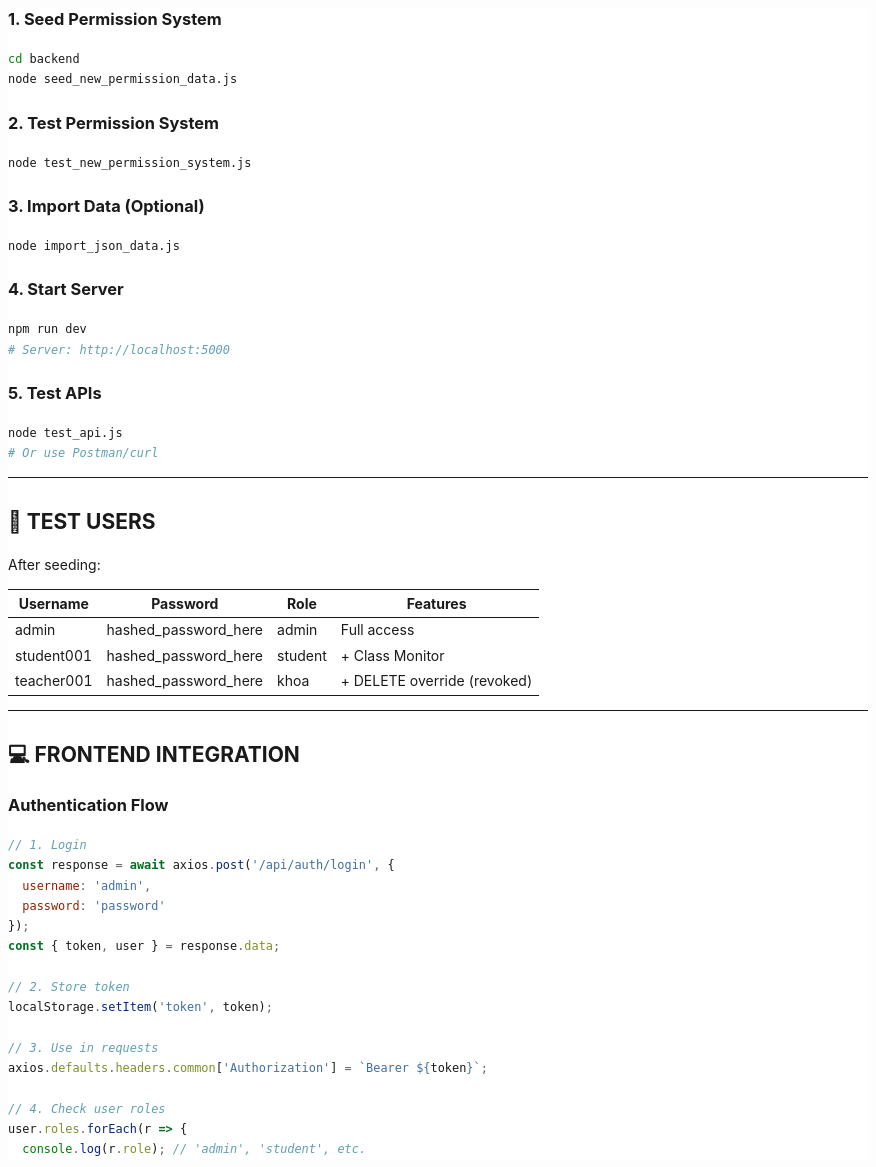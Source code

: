 ### 1. Seed Permission System
```bash
cd backend
node seed_new_permission_data.js
```

### 2. Test Permission System
```bash
node test_new_permission_system.js
```

### 3. Import Data (Optional)
```bash
node import_json_data.js
```

### 4. Start Server
```bash
npm run dev
# Server: http://localhost:5000
```

### 5. Test APIs
```bash
node test_api.js
# Or use Postman/curl
```

---

## 🧪 TEST USERS

After seeding:

| Username | Password | Role | Features |
|----------|----------|------|----------|
| admin | hashed_password_here | admin | Full access |
| student001 | hashed_password_here | student | + Class Monitor |
| teacher001 | hashed_password_here | khoa | + DELETE override (revoked) |

---

## 💻 FRONTEND INTEGRATION

### Authentication Flow
```javascript
// 1. Login
const response = await axios.post('/api/auth/login', {
  username: 'admin',
  password: 'password'
});
const { token, user } = response.data;

// 2. Store token
localStorage.setItem('token', token);

// 3. Use in requests
axios.defaults.headers.common['Authorization'] = `Bearer ${token}`;

// 4. Check user roles
user.roles.forEach(r => {
  console.log(r.role); // 'admin', 'student', etc.
```